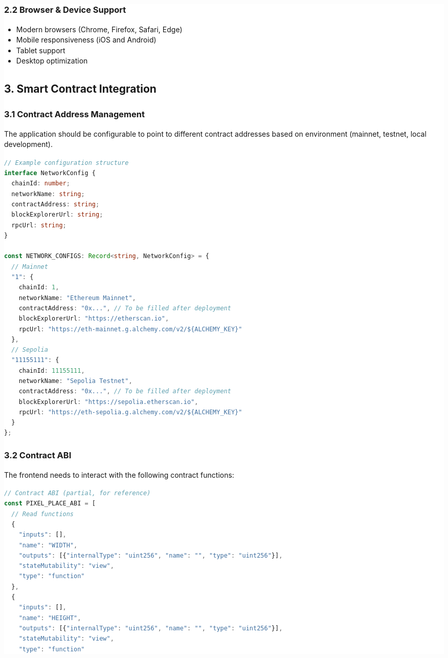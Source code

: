 ### 2.2 Browser & Device Support

- Modern browsers (Chrome, Firefox, Safari, Edge)
- Mobile responsiveness (iOS and Android)
- Tablet support
- Desktop optimization

## 3. Smart Contract Integration

### 3.1 Contract Address Management

The application should be configurable to point to different contract addresses based on environment (mainnet, testnet, local development).

```typescript
// Example configuration structure
interface NetworkConfig {
  chainId: number;
  networkName: string;
  contractAddress: string;
  blockExplorerUrl: string;
  rpcUrl: string;
}

const NETWORK_CONFIGS: Record<string, NetworkConfig> = {
  // Mainnet
  "1": {
    chainId: 1,
    networkName: "Ethereum Mainnet",
    contractAddress: "0x...", // To be filled after deployment
    blockExplorerUrl: "https://etherscan.io",
    rpcUrl: "https://eth-mainnet.g.alchemy.com/v2/${ALCHEMY_KEY}"
  },
  // Sepolia
  "11155111": {
    chainId: 11155111,
    networkName: "Sepolia Testnet",
    contractAddress: "0x...", // To be filled after deployment
    blockExplorerUrl: "https://sepolia.etherscan.io",
    rpcUrl: "https://eth-sepolia.g.alchemy.com/v2/${ALCHEMY_KEY}"
  }
};
```

### 3.2 Contract ABI

The frontend needs to interact with the following contract functions:

```typescript
// Contract ABI (partial, for reference)
const PIXEL_PLACE_ABI = [
  // Read functions
  {
    "inputs": [],
    "name": "WIDTH",
    "outputs": [{"internalType": "uint256", "name": "", "type": "uint256"}],
    "stateMutability": "view",
    "type": "function"
  },
  {
    "inputs": [],
    "name": "HEIGHT",
    "outputs": [{"internalType": "uint256", "name": "", "type": "uint256"}],
    "stateMutability": "view",
    "type": "function"
```